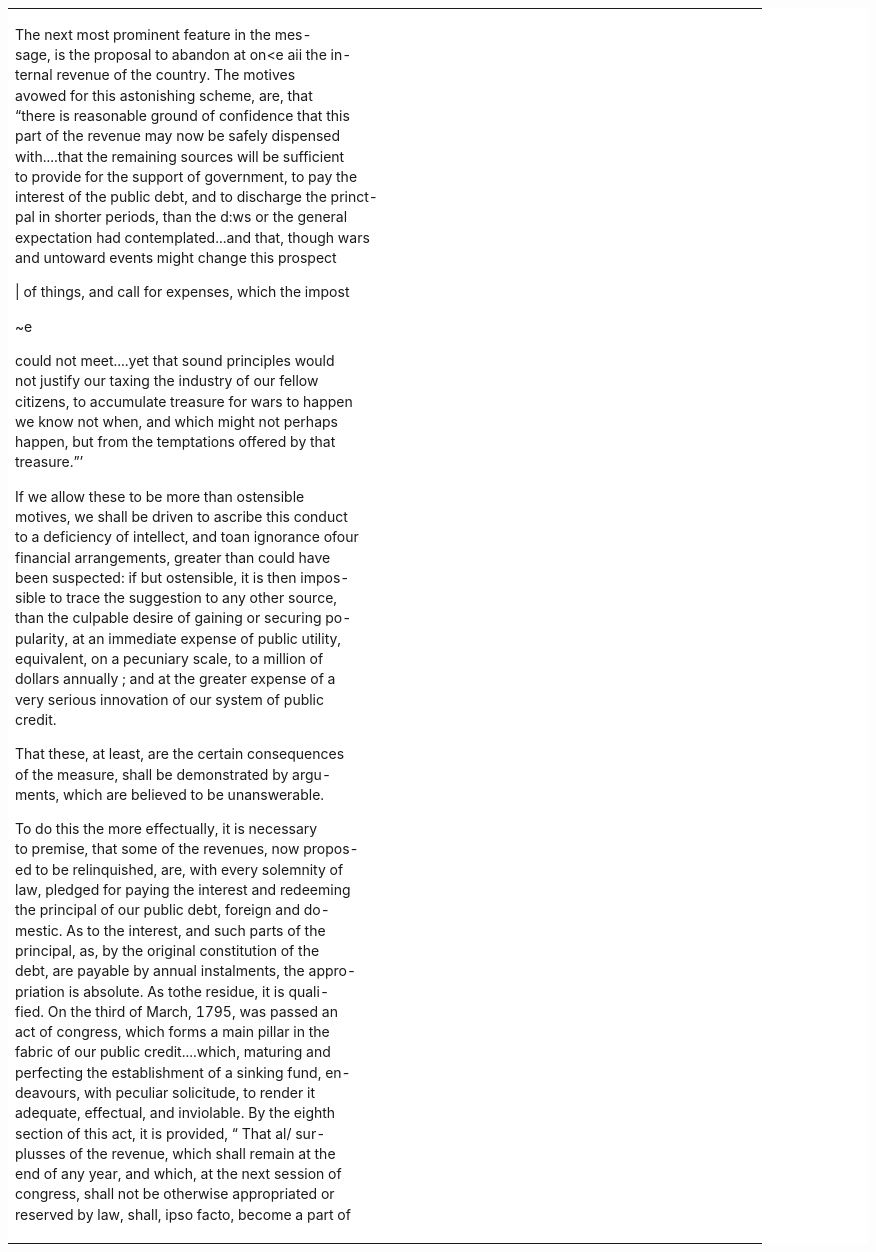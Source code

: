 <table style="width: 100%;"><tr><td style="width: 50%">

  
  
The next most prominent feature in the mes-  
sage, is the proposal to abandon at on&lt;e aii the in-  
ternal revenue of the country. The motives  
avowed for this astonishing scheme, are, that  
“there is reasonable ground of confidence that this  
part of the revenue may now be safely dispensed  
with....that the remaining sources will be sufficient  
to provide for the support of government, to pay the  
interest of the public debt, and to discharge the princt-  
pal in shorter periods, than the d:ws or the general  
expectation had contemplated...and that, though wars  
and untoward events might change this prospect  
  
| of things, and call for expenses, which the impost  
  
~e  
  
  
  
  
  
could not meet....yet that sound principles would  
not justify our taxing the industry of our fellow  
citizens, to accumulate treasure for wars to happen  
we know not when, and which might not perhaps  
happen, but from the temptations offered by that  
treasure.”’  
  
If we allow these to be more than ostensible  
motives, we shall be driven to ascribe this conduct  
to a deficiency of intellect, and toan ignorance ofour  
financial arrangements, greater than could have  
been suspected: if but ostensible, it is then impos-  
sible to trace the suggestion to any other source,  
than the culpable desire of gaining or securing po-  
pularity, at an immediate expense of public utility,  
equivalent, on a pecuniary scale, to a million of  
dollars annually ; and at the greater expense of a  
very serious innovation of our system of public  
credit.  
  
That these, at least, are the certain consequences  
of the measure, shall be demonstrated by argu-  
ments, which are believed to be unanswerable.  
  
To do this the more effectually, it is necessary  
to premise, that some of the revenues, now propos-  
ed to be relinquished, are, with every solemnity of  
law, pledged for paying the interest and redeeming  
the principal of our public debt, foreign and do-  
mestic. As to the interest, and such parts of the  
principal, as, by the original constitution of the  
debt, are payable by annual instalments, the appro-  
priation is absolute. As tothe residue, it is quali-  
fied. On the third of March, 1795, was passed an  
act of congress, which forms a main pillar in the  
fabric of our public credit....which, maturing and  
perfecting the establishment of a sinking fund, en-  
deavours, with peculiar solicitude, to render it  
adequate, effectual, and inviolable. By the eighth  
section of this act, it is provided, “ That al/ sur-  
plusses of the revenue, which shall remain at the  
end of any year, and which, at the next session of  
congress, shall not be otherwise appropriated or  
reserved by law, shall, ipso facto, become a part of  